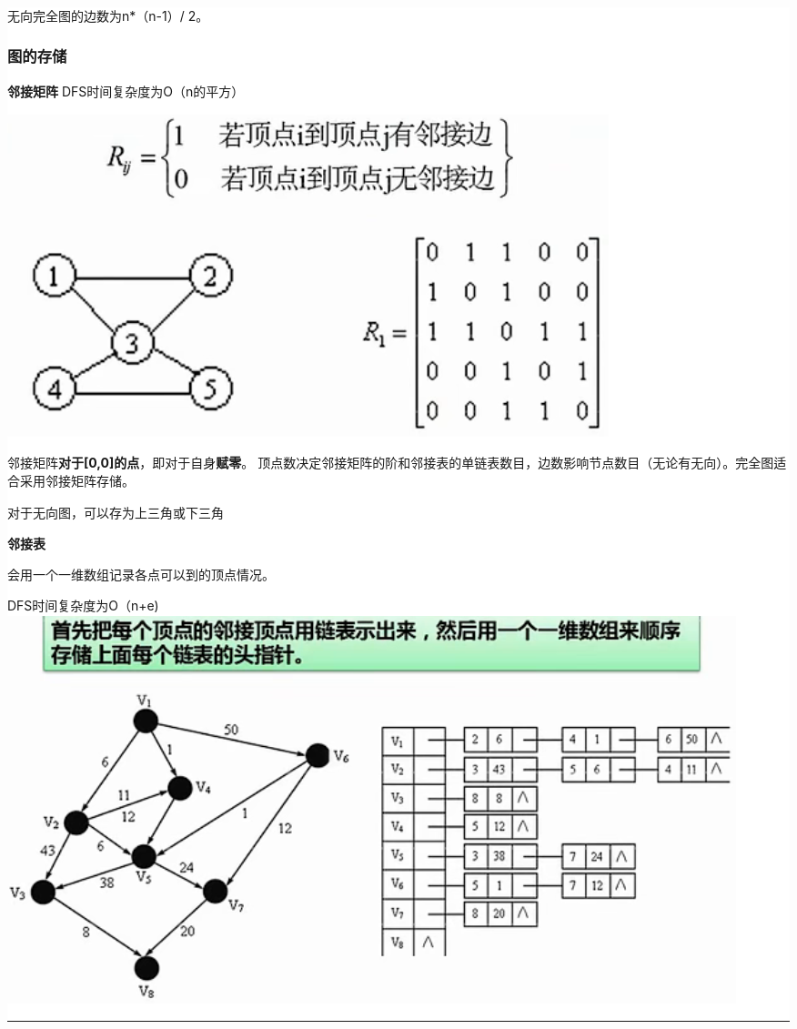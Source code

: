 无向完全图的边数为n*（n-1）/ 2。

### 图的存储

**邻接矩阵**
DFS时间复杂度为O（n的平方）

![1697529649215](06软考数据结构.assets/1697529649215.png)

邻接矩阵**对于[0,0]的点**，即对于自身**赋零**。
顶点数决定邻接矩阵的阶和邻接表的单链表数目，边数影响节点数目（无论有无向）。完全图适合采用邻接矩阵存储。

对于无向图，可以存为上三角或下三角

**邻接表**

会用一个一维数组记录各点可以到的顶点情况。

DFS时间复杂度为O（n+e)
![1697529988620](06软考数据结构.assets/1697529988620.png)

---